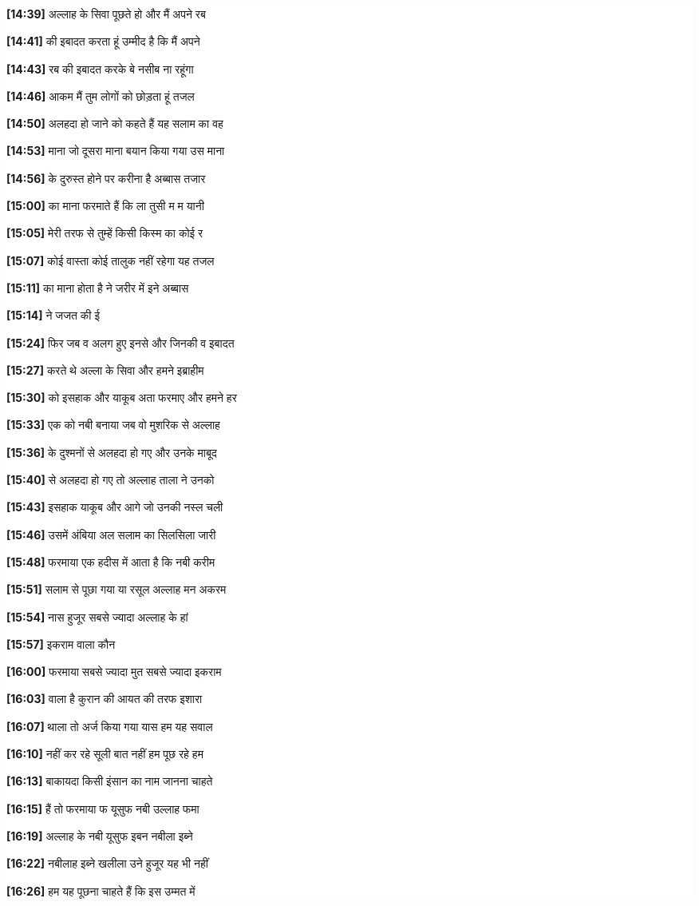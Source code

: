 **[14:39]** अल्लाह के सिवा पूछते हो और मैं अपने रब

**[14:41]** की इबादत करता हूं उम्मीद है कि मैं अपने

**[14:43]** रब की इबादत करके बे नसीब ना रहूंगा

**[14:46]** आकम मैं तुम लोगों को छोड़ता हूं तजल

**[14:50]** अलहदा हो जाने को कहते हैं यह सलाम का वह

**[14:53]** माना जो दूसरा माना बयान किया गया उस माना

**[14:56]** के दुरुस्त होने पर करीना है अब्बास तजार

**[15:00]** का माना फरमाते हैं कि ला तुसी म म यानी

**[15:05]** मेरी तरफ से तुम्हें किसी किस्म का कोई र

**[15:07]** कोई वास्ता कोई तालुक नहीं रहेगा यह तजल

**[15:11]** का माना होता है ने जरीर में इने अब्बास

**[15:14]** ने जजत की ई

**[15:24]** फिर जब व अलग हुए इनसे और जिनकी व इबादत

**[15:27]** करते थे अल्ला के सिवा और हमने इब्राहीम

**[15:30]** को इसहाक और याकूब अता फरमाए और हमने हर

**[15:33]** एक को नबी बनाया जब वो मुशरिक से अल्लाह

**[15:36]** के दुश्मनों से अलहदा हो गए और उनके माबूद

**[15:40]** से अलहदा हो गए तो अल्लाह ताला ने उनको

**[15:43]** इसहाक याकूब और आगे जो उनकी नस्ल चली

**[15:46]** उसमें अंबिया अल सलाम का सिलसिला जारी

**[15:48]** फरमाया एक हदीस में आता है कि नबी करीम

**[15:51]** सलाम से पूछा गया या रसूल अल्लाह मन अकरम

**[15:54]** नास हुजूर सबसे ज्यादा अल्लाह के हां

**[15:57]** इकराम वाला कौन

**[16:00]** फरमाया सबसे ज्यादा मुत सबसे ज्यादा इकराम

**[16:03]** वाला है कुरान की आयत की तरफ इशारा

**[16:07]** थाला तो अर्ज किया गया यास हम यह सवाल

**[16:10]** नहीं कर रहे सूली बात नहीं हम पूछ रहे हम

**[16:13]** बाकायदा किसी इंसान का नाम जानना चाहते

**[16:15]** हैं तो फरमाया फ यूसुफ नबी उल्लाह फमा

**[16:19]** अल्लाह के नबी यूसुफ इबन नबीला इब्ने

**[16:22]** नबीलाह इब्ने खलीला उने हुजूर यह भी नहीं

**[16:26]** हम यह पूछना चाहते हैं कि इस उम्मत में
